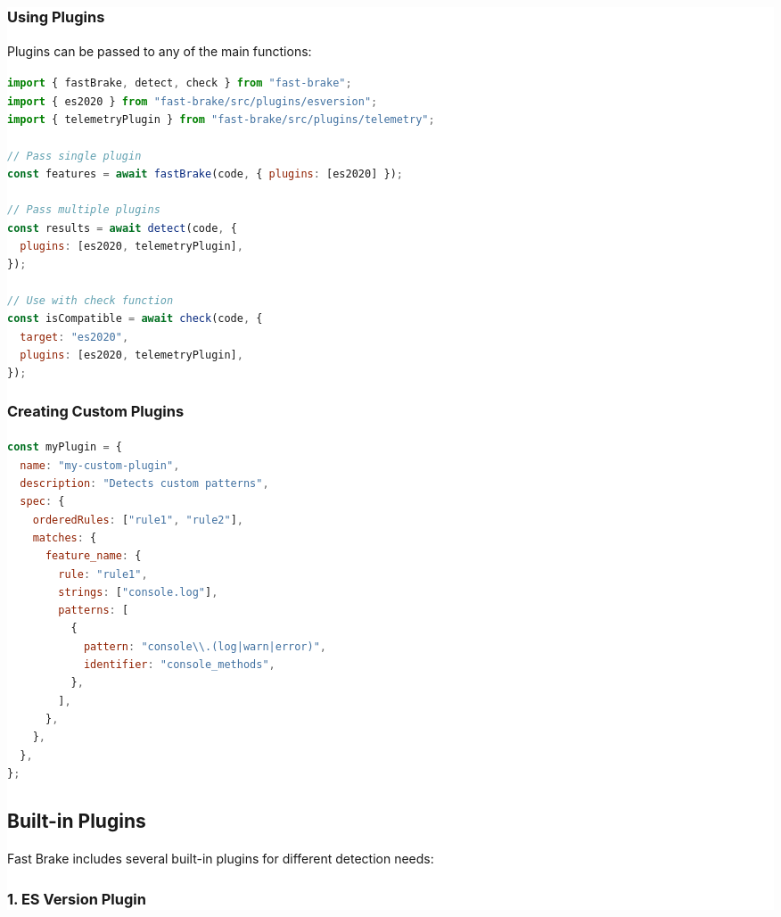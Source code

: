 ### Using Plugins

Plugins can be passed to any of the main functions:

```javascript
import { fastBrake, detect, check } from "fast-brake";
import { es2020 } from "fast-brake/src/plugins/esversion";
import { telemetryPlugin } from "fast-brake/src/plugins/telemetry";

// Pass single plugin
const features = await fastBrake(code, { plugins: [es2020] });

// Pass multiple plugins
const results = await detect(code, {
  plugins: [es2020, telemetryPlugin],
});

// Use with check function
const isCompatible = await check(code, {
  target: "es2020",
  plugins: [es2020, telemetryPlugin],
});
```

### Creating Custom Plugins

```javascript
const myPlugin = {
  name: "my-custom-plugin",
  description: "Detects custom patterns",
  spec: {
    orderedRules: ["rule1", "rule2"],
    matches: {
      feature_name: {
        rule: "rule1",
        strings: ["console.log"],
        patterns: [
          {
            pattern: "console\\.(log|warn|error)",
            identifier: "console_methods",
          },
        ],
      },
    },
  },
};
```

## Built-in Plugins

Fast Brake includes several built-in plugins for different detection needs:

### 1. ES Version Plugin
